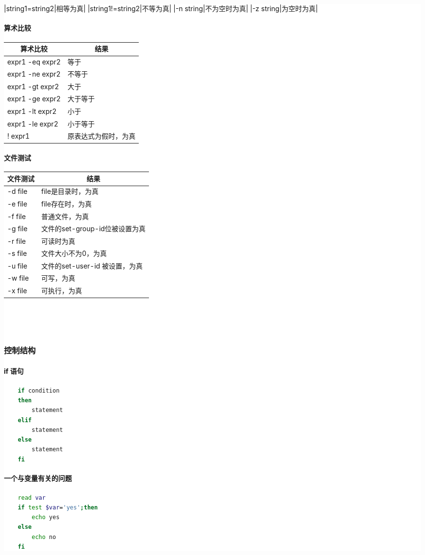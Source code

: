 |string1=string2|相等为真|
|string1!=string2|不等为真|
|-n string|不为空时为真|
|-z string|为空时为真|

#### 算术比较
|算术比较|结果|
|------|------|
|expr1 -eq expr2|等于|
|expr1 -ne expr2|不等于|
|expr1 -gt expr2|大于|
|expr1 -ge expr2|大于等于|
|expr1 -lt expr2|小于|
|expr1 -le expr2|小于等于|
|! expr1|原表达式为假时，为真|

#### 文件测试
|文件测试|结果|
|------|------|
|-d file|file是目录时，为真|
|-e file|file存在时，为真|
|-f file|普通文件，为真|
|-g file|文件的set-group-id位被设置为真|
|-r file|可读时为真|
|-s file|文件大小不为0，为真|
|-u file|文件的set-user-id 被设置，为真|
|-w file|可写，为真|
|-x file|可执行，为真|
<br><br><br>
### 控制结构
#### if 语句
```bash
    if condition
    then
        statement
    elif
        statement
    else
        statement
    fi
```
#### 一个与变量有关的问题
```bash
    read var
    if test $var='yes';then
        echo yes
    else
        echo no
    fi
```